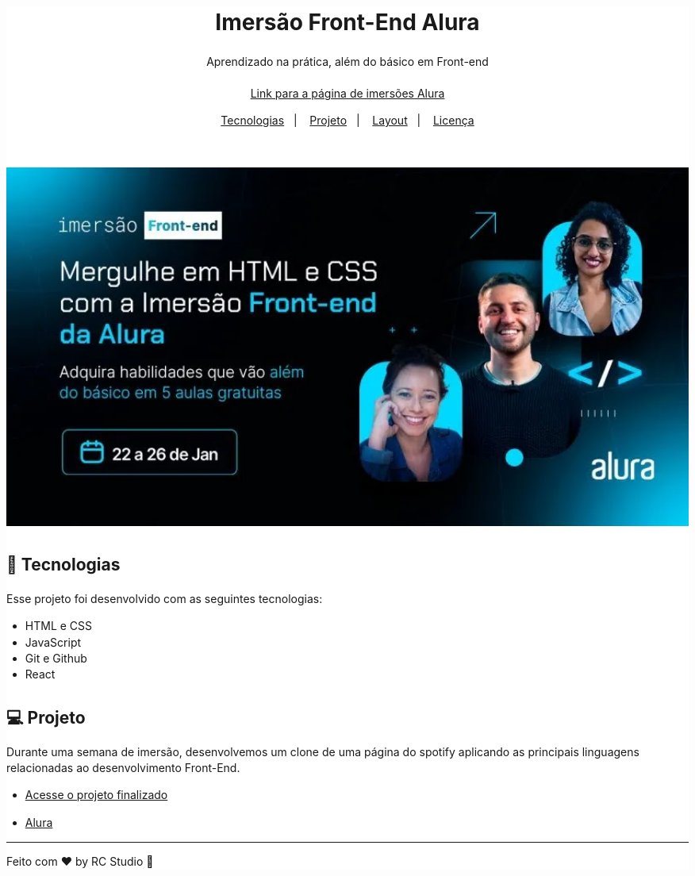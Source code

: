 <h1 align="center"> Imersão Front-End Alura </h1>

<p align="center">
Aprendizado na prática, além do básico em Front-end <br/><br/>
<a href="https://cursos.alura.com.br/imersao">Link para a página de imersões Alura</a>
</p>

<p align="center">
  <a href="#-tecnologias">Tecnologias</a>&nbsp;&nbsp;&nbsp;|&nbsp;&nbsp;&nbsp;
  <a href="#-projeto">Projeto</a>&nbsp;&nbsp;&nbsp;|&nbsp;&nbsp;&nbsp;
  <a href="#-layout">Layout</a>&nbsp;&nbsp;&nbsp;|&nbsp;&nbsp;&nbsp;
  <a href="#memo-licença">Licença</a>
</p>

<br>

<p align="center">
  <img alt="projeto Spotify" src=".github/capa.jpg" width="100%">
</p>

## 🚀 Tecnologias

Esse projeto foi desenvolvido com as seguintes tecnologias:

- HTML e CSS
- JavaScript
- Git e Github
- React

## 💻 Projeto

Durante uma semana de imersão, desenvolvemos um clone de uma página do spotify aplicando as principais linguagens relacionadas ao desenvolvimento Front-End.

- [Acesse o projeto finalizado](https://renato-dilabio.github.io/spotify_clone/)

- [Alura](https://cursos.alura.com.br/imersao)

---

Feito com ♥ by RC Studio :wave:
